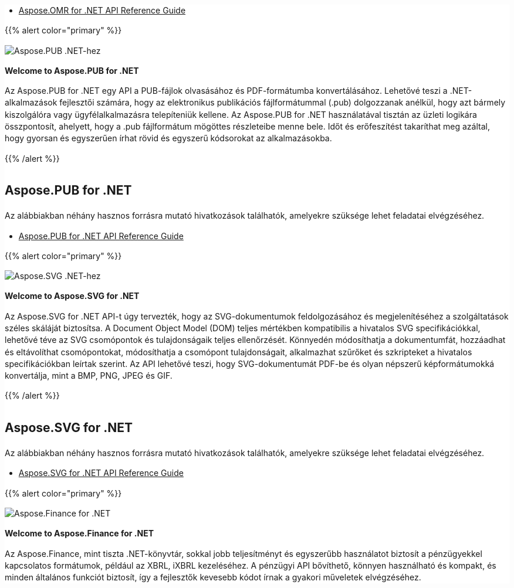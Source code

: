 - [Aspose.OMR for .NET API Reference Guide](https://reference.aspose.com/omr/net)

{{% alert color="primary" %}} 

![Aspose.PUB .NET-hez](aspose-pub-net.png)

**Welcome to Aspose.PUB for .NET**

Az Aspose.PUB for .NET egy API a PUB-fájlok olvasásához és PDF-formátumba konvertálásához. Lehetővé teszi a .NET-alkalmazások fejlesztői számára, hogy az elektronikus publikációs fájlformátummal (.pub) dolgozzanak anélkül, hogy azt bármely kiszolgálóra vagy ügyfélalkalmazásra telepíteniük kellene. Az Aspose.PUB for .NET használatával tisztán az üzleti logikára összpontosít, ahelyett, hogy a .pub fájlformátum mögöttes részleteibe menne bele. Időt és erőfeszítést takaríthat meg azáltal, hogy gyorsan és egyszerűen írhat rövid és egyszerű kódsorokat az alkalmazásokba.

{{% /alert %}} 

## **Aspose.PUB for .NET**

Az alábbiakban néhány hasznos forrásra mutató hivatkozások találhatók, amelyekre szüksége lehet feladatai elvégzéséhez.

- [Aspose.PUB for .NET API Reference Guide](https://reference.aspose.com/net/pub)

{{% alert color="primary" %}} 

![Aspose.SVG .NET-hez](aspose-svg-net.png)

**Welcome to Aspose.SVG for .NET**

Az Aspose.SVG for .NET API-t úgy tervezték, hogy az SVG-dokumentumok feldolgozásához és megjelenítéséhez a szolgáltatások széles skáláját biztosítsa. A Document Object Model (DOM) teljes mértékben kompatibilis a hivatalos SVG specifikációkkal, lehetővé téve az SVG csomópontok és tulajdonságaik teljes ellenőrzését. Könnyedén módosíthatja a dokumentumfát, hozzáadhat és eltávolíthat csomópontokat, módosíthatja a csomópont tulajdonságait, alkalmazhat szűrőket és szkripteket a hivatalos specifikációkban leírtak szerint. Az API lehetővé teszi, hogy SVG-dokumentumát PDF-be és olyan népszerű képformátumokká konvertálja, mint a BMP, PNG, JPEG és GIF.

{{% /alert %}} 

## **Aspose.SVG for .NET**

Az alábbiakban néhány hasznos forrásra mutató hivatkozások találhatók, amelyekre szüksége lehet feladatai elvégzéséhez.

- [Aspose.SVG for .NET API Reference Guide](https://reference.aspose.com/svg/net)

{{% alert color="primary" %}} 

![ Aspose.Finance for .NET](aspose-finance-net.png)

**Welcome to Aspose.Finance for .NET**

Az Aspose.Finance, mint tiszta .NET-könyvtár, sokkal jobb teljesítményt és egyszerűbb használatot biztosít a pénzügyekkel kapcsolatos formátumok, például az XBRL, iXBRL kezeléséhez. A pénzügyi API bővíthető, könnyen használható és kompakt, és minden általános funkciót biztosít, így a fejlesztők kevesebb kódot írnak a gyakori műveletek elvégzéséhez.
